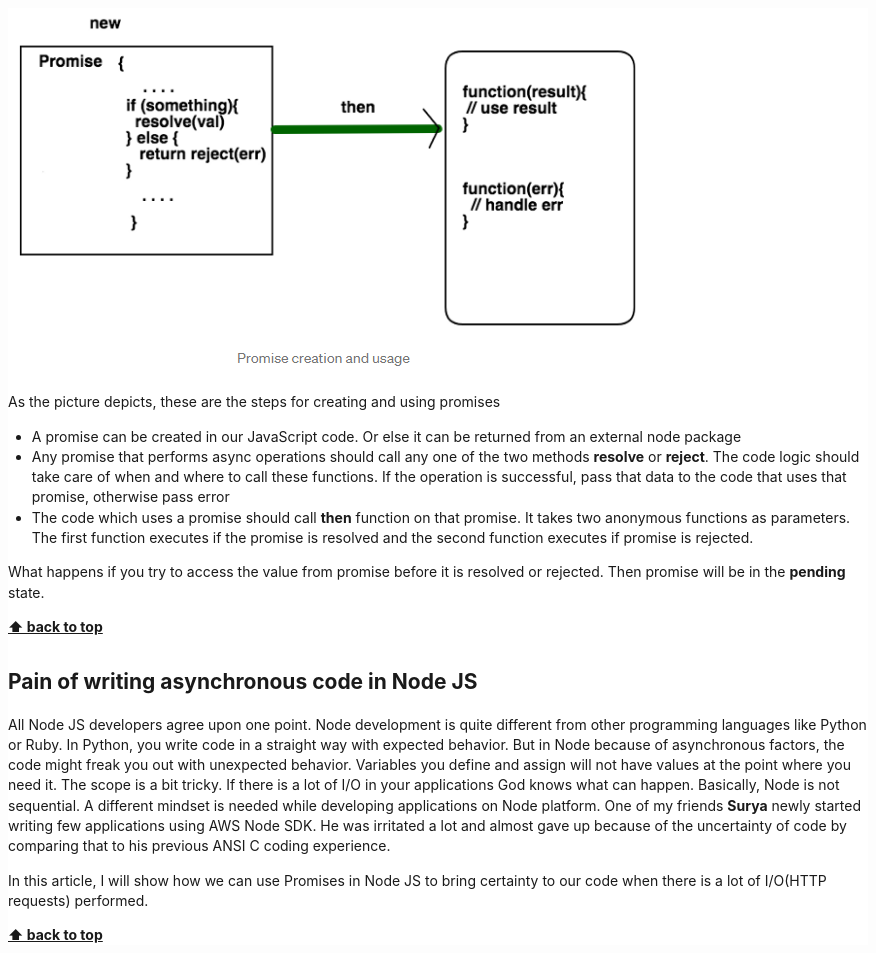 ![promise-creation-and-usage](./assets/promise-creation-and-usage.PNG)

As the picture depicts, these are the steps for creating and using promises
* A promise can be created in our JavaScript code. Or else it can be returned from an external node package
* Any promise that performs async operations should call any one of the two methods **resolve** or **reject**. The code logic should take care of when and where to call these functions. If the operation is successful, pass that data to the code that uses that promise, otherwise pass error
* The code which uses a promise should call **then** function on that promise. It takes two anonymous functions as parameters. The first function executes if the promise is resolved and the second function executes if promise is rejected.

What happens if you try to access the value from promise before it is resolved or rejected. Then promise will be in the **pending** state.

**[⬆ back to top](#table-of-contents)**

## Pain of writing asynchronous code in Node JS
All Node JS developers agree upon one point. Node development is quite different from other programming languages like Python or Ruby. In Python, you write code in a straight way with expected behavior. But in Node because of asynchronous factors, the code might freak you out with unexpected behavior. Variables you define and assign will not have values at the point where you need it. The scope is a bit tricky. If there is a lot of I/O in your applications God knows what can happen. Basically, Node is not sequential. A different mindset is needed while developing applications on Node platform. 
One of my friends **Surya** newly started writing few applications using AWS Node SDK. He was irritated a lot and almost gave up because of the uncertainty of code by comparing that to his previous ANSI C coding experience.

In this article, I will show how we can use Promises in Node JS to bring certainty to our code when there is a lot of I/O(HTTP requests) performed.

**[⬆ back to top](#table-of-contents)**

